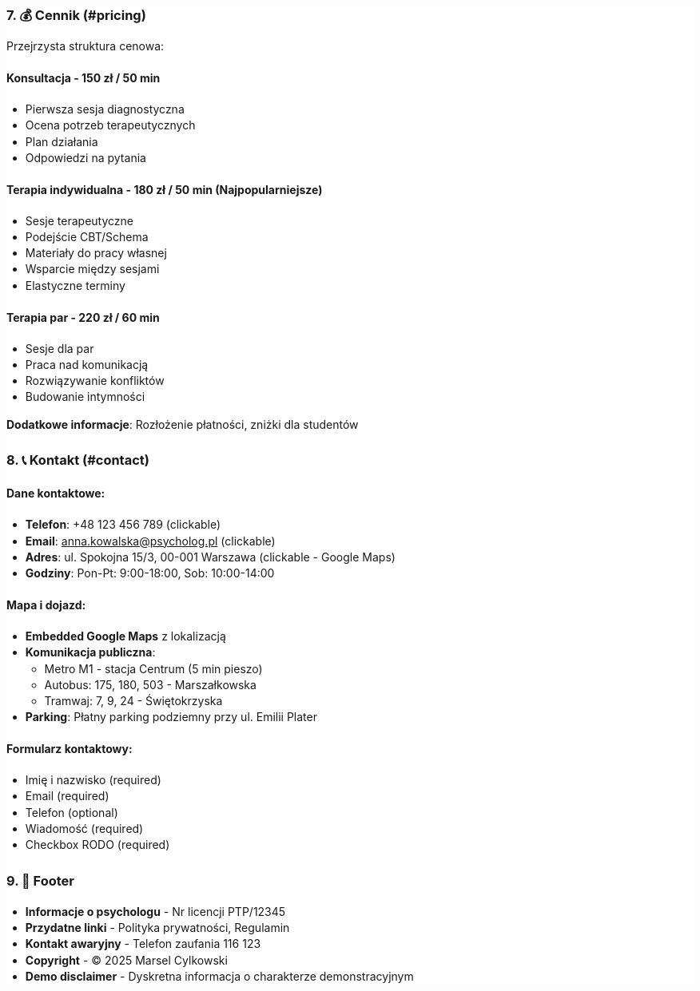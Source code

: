 ### 7. 💰 Cennik (#pricing)
Przejrzysta struktura cenowa:

#### **Konsultacja** - 150 zł / 50 min
- Pierwsza sesja diagnostyczna
- Ocena potrzeb terapeutycznych  
- Plan działania
- Odpowiedzi na pytania

#### **Terapia indywidualna** - 180 zł / 50 min (Najpopularniejsze)
- Sesje terapeutyczne
- Podejście CBT/Schema
- Materiały do pracy własnej
- Wsparcie między sesjami
- Elastyczne terminy

#### **Terapia par** - 220 zł / 60 min
- Sesje dla par
- Praca nad komunikacją
- Rozwiązywanie konfliktów
- Budowanie intymności

**Dodatkowe informacje**: Rozłożenie płatności, zniżki dla studentów

### 8. 📞 Kontakt (#contact)

#### **Dane kontaktowe**:
- **Telefon**: +48 123 456 789 (clickable)
- **Email**: anna.kowalska@psycholog.pl (clickable)  
- **Adres**: ul. Spokojna 15/3, 00-001 Warszawa (clickable - Google Maps)
- **Godziny**: Pon-Pt: 9:00-18:00, Sob: 10:00-14:00

#### **Mapa i dojazd**:
- **Embedded Google Maps** z lokalizacją
- **Komunikacja publiczna**:
  - Metro M1 - stacja Centrum (5 min pieszo)
  - Autobus: 175, 180, 503 - Marszałkowska
  - Tramwaj: 7, 9, 24 - Świętokrzyska
- **Parking**: Płatny parking podziemny przy ul. Emilii Plater

#### **Formularz kontaktowy**:
- Imię i nazwisko (required)
- Email (required)  
- Telefon (optional)
- Wiadomość (required)
- Checkbox RODO (required)

### 9. 📄 Footer
- **Informacje o psychologu** - Nr licencji PTP/12345
- **Przydatne linki** - Polityka prywatności, Regulamin
- **Kontakt awaryjny** - Telefon zaufania 116 123
- **Copyright** - © 2025 Marsel Cylkowski
- **Demo disclaimer** - Dyskretna informacja o charakterze demonstracyjnym
